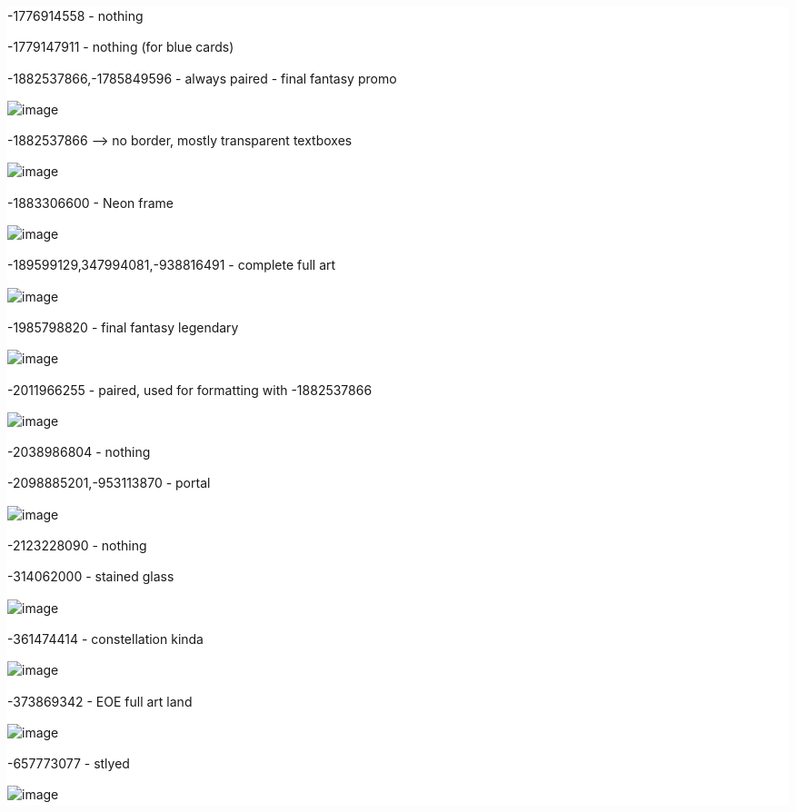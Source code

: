 -1776914558 - nothing


-1779147911 - nothing (for blue cards)


-1882537866,-1785849596  - always paired - final fantasy promo

<img width="440" height="624" alt="image" src="https://github.com/user-attachments/assets/fce67c65-e289-4b89-a6d4-811ae7bbee16" />


-1882537866 --> no border, mostly transparent textboxes

<img width="437" height="628" alt="image" src="https://github.com/user-attachments/assets/27913f14-184c-478d-9141-144d8cdcfbe4" />

-1883306600 - Neon frame

<img width="434" height="623" alt="image" src="https://github.com/user-attachments/assets/e9c18045-2ca0-4b58-9830-27210feed992" />


-189599129,347994081,-938816491 - complete full art 

<img width="442" height="623" alt="image" src="https://github.com/user-attachments/assets/c0b3ce54-e175-419a-a468-33ae9194bdad" />


-1985798820 - final fantasy legendary

<img width="431" height="617" alt="image" src="https://github.com/user-attachments/assets/58509769-c815-425f-bd00-148d03f790a2" />

-2011966255 - paired, used for formatting with -1882537866

<img width="440" height="621" alt="image" src="https://github.com/user-attachments/assets/1ec2c2e1-a6c9-4365-aec2-da57e53b1bda" />


-2038986804 - nothing


-2098885201,-953113870 - portal

<img width="437" height="626" alt="image" src="https://github.com/user-attachments/assets/e9380566-fd46-4c91-930f-a7a1dd9130a5" />


-2123228090 - nothing


-314062000 - stained glass

<img width="437" height="605" alt="image" src="https://github.com/user-attachments/assets/f1ccc3d6-3030-4356-acdb-0c6a1746d892" />

-361474414 - constellation kinda

<img width="448" height="617" alt="image" src="https://github.com/user-attachments/assets/718c479d-59fd-4689-891d-47cbc67f8015" />

-373869342 - EOE full art land

<img width="444" height="612" alt="image" src="https://github.com/user-attachments/assets/0883d783-2c9f-4156-875e-bfa88e3dbdc5" />

-657773077 - stlyed

<img width="446" height="621" alt="image" src="https://github.com/user-attachments/assets/075a5045-7103-4d84-bdc9-6d3723876782" />
